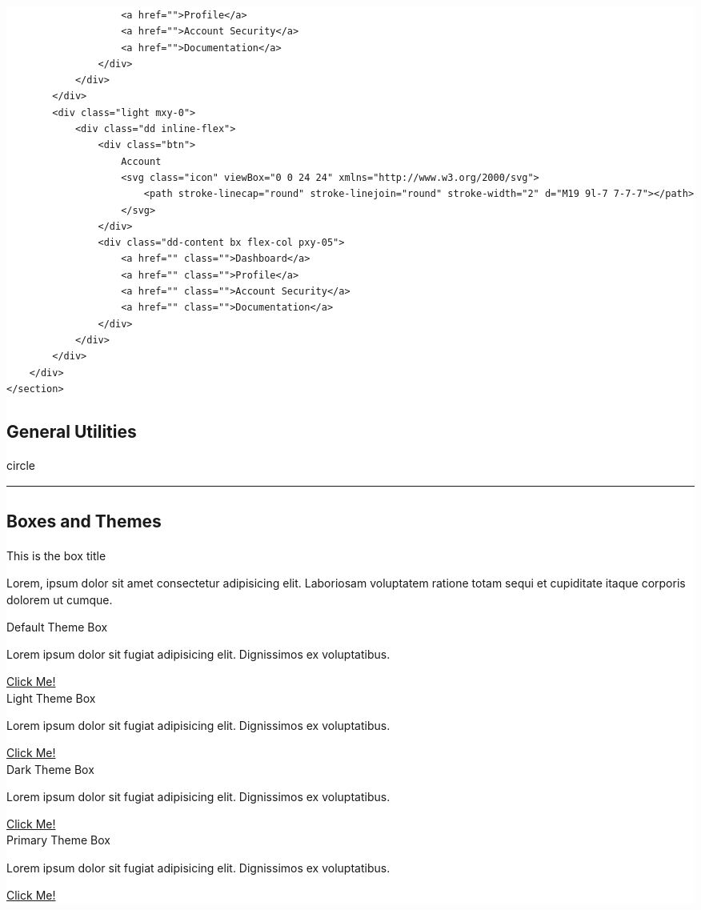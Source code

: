                         <a href="">Profile</a>
                        <a href="">Account Security</a>
                        <a href="">Documentation</a>
                    </div>
                </div>
            </div>
            <div class="light mxy-0">
                <div class="dd inline-flex">
                    <div class="btn">
                        Account
                        <svg class="icon" viewBox="0 0 24 24" xmlns="http://www.w3.org/2000/svg">
                            <path stroke-linecap="round" stroke-linejoin="round" stroke-width="2" d="M19 9l-7 7-7-7"></path>
                        </svg>
                    </div>
                    <div class="dd-content bx flex-col pxy-05">
                        <a href="" class="">Dashboard</a>
                        <a href="" class="">Profile</a>
                        <a href="" class="">Account Security</a>
                        <a href="" class="">Documentation</a>
                    </div>
                </div>
            </div>
        </div>
    </section>
</section>

<a id="general-utilities"></a>
## General Utilities
<section class="bx">
    <div class="round primary wh-4">circle</div>
</section>

---

<a id="boxes-and-themes"></a>
## Boxes and Themes
<section class="bx">
    <div class="grid cols-2">
        <div class="bx danger-light">
            <div class="bx-title">This is the box title</div>
            <p>Lorem, ipsum dolor sit amet consectetur adipisicing elit. Laboriosam voluptatem ratione totam sequi et cupiditate itaque corporis dolorem ut cumque.</p>
        </div>
        <div class="bx">
            <div class="bx-title">Default Theme Box</div>
            <p>Lorem ipsum dolor sit fugiat adipisicing elit. Dignissimos ex voluptatibus.</p>
            <div><a href="">Click Me!</a></div>
        </div>
        <div class="bx light">
            <div class="bx-title">Light Theme Box</div>
            <p>Lorem ipsum dolor sit fugiat adipisicing elit. Dignissimos ex voluptatibus.</p>
            <div><a href="">Click Me!</a></div>
        </div>
        <div class="bx dark">
            <div class="bx-title">Dark Theme Box</div>
            <p>Lorem ipsum dolor sit fugiat adipisicing elit. Dignissimos ex voluptatibus.</p>
            <div><a href="">Click Me!</a></div>
        </div>
        <div class="bx primary">
            <div class="bx-title">Primary Theme Box</div>
            <p>Lorem ipsum dolor sit fugiat adipisicing elit. Dignissimos ex voluptatibus.</p>
            <div><a href="">Click Me!</a></div>